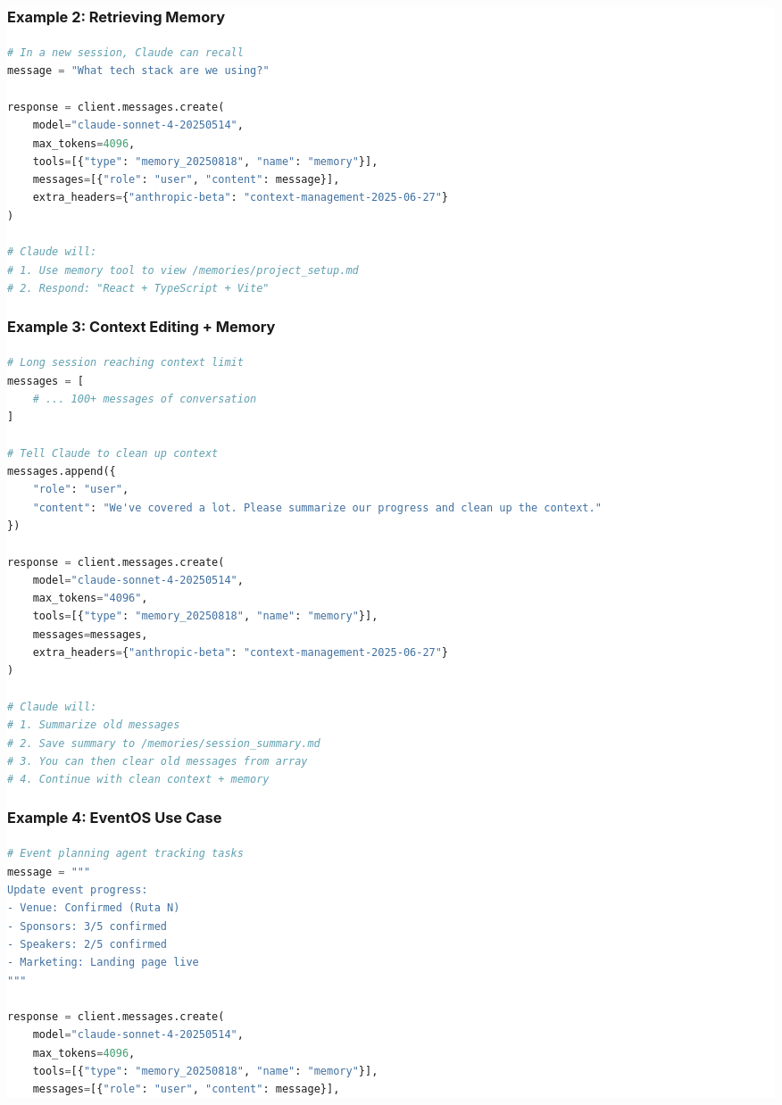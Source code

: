 ### Example 2: Retrieving Memory

```python
# In a new session, Claude can recall
message = "What tech stack are we using?"

response = client.messages.create(
    model="claude-sonnet-4-20250514",
    max_tokens=4096,
    tools=[{"type": "memory_20250818", "name": "memory"}],
    messages=[{"role": "user", "content": message}],
    extra_headers={"anthropic-beta": "context-management-2025-06-27"}
)

# Claude will:
# 1. Use memory tool to view /memories/project_setup.md
# 2. Respond: "React + TypeScript + Vite"
```

### Example 3: Context Editing + Memory

```python
# Long session reaching context limit
messages = [
    # ... 100+ messages of conversation
]

# Tell Claude to clean up context
messages.append({
    "role": "user",
    "content": "We've covered a lot. Please summarize our progress and clean up the context."
})

response = client.messages.create(
    model="claude-sonnet-4-20250514",
    max_tokens="4096",
    tools=[{"type": "memory_20250818", "name": "memory"}],
    messages=messages,
    extra_headers={"anthropic-beta": "context-management-2025-06-27"}
)

# Claude will:
# 1. Summarize old messages
# 2. Save summary to /memories/session_summary.md
# 3. You can then clear old messages from array
# 4. Continue with clean context + memory
```

### Example 4: EventOS Use Case

```python
# Event planning agent tracking tasks
message = """
Update event progress:
- Venue: Confirmed (Ruta N)
- Sponsors: 3/5 confirmed
- Speakers: 2/5 confirmed
- Marketing: Landing page live
"""

response = client.messages.create(
    model="claude-sonnet-4-20250514",
    max_tokens=4096,
    tools=[{"type": "memory_20250818", "name": "memory"}],
    messages=[{"role": "user", "content": message}],
```